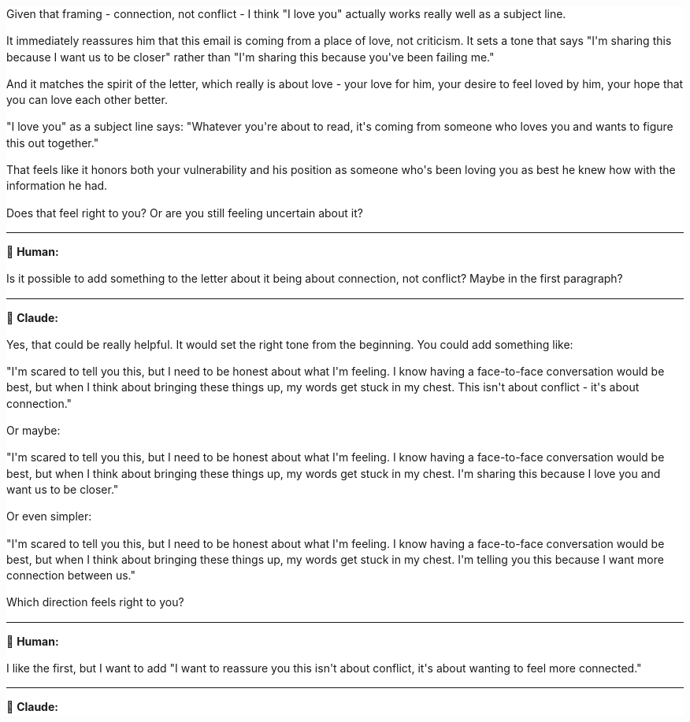  Given that framing - connection, not conflict - I think "I love you" actually works really well as a subject line.

It immediately reassures him that this email is coming from a place of love, not criticism. It sets a tone that says "I'm sharing this because I want us to be closer" rather than "I'm sharing this because you've been failing me."

And it matches the spirit of the letter, which really is about love - your love for him, your desire to feel loved by him, your hope that you can love each other better.

"I love you" as a subject line says: "Whatever you're about to read, it's coming from someone who loves you and wants to figure this out together."

That feels like it honors both your vulnerability and his position as someone who's been loving you as best he knew how with the information he had.

Does that feel right to you? Or are you still feeling uncertain about it?

---

👤 **Human:**

Is it possible to add something to the letter about it being about connection, not conflict? Maybe in the first paragraph?

---

🤖 **Claude:**

 Yes, that could be really helpful. It would set the right tone from the beginning. You could add something like:

"I'm scared to tell you this, but I need to be honest about what I'm feeling. I know having a face-to-face conversation would be best, but when I think about bringing these things up, my words get stuck in my chest. This isn't about conflict - it's about connection."

Or maybe:

"I'm scared to tell you this, but I need to be honest about what I'm feeling. I know having a face-to-face conversation would be best, but when I think about bringing these things up, my words get stuck in my chest. I'm sharing this because I love you and want us to be closer."

Or even simpler:

"I'm scared to tell you this, but I need to be honest about what I'm feeling. I know having a face-to-face conversation would be best, but when I think about bringing these things up, my words get stuck in my chest. I'm telling you this because I want more connection between us."

Which direction feels right to you?

---

👤 **Human:**

I like the first, but I want to add "I want to reassure you this isn't about conflict, it's about wanting to feel more connected."

---

🤖 **Claude:**
